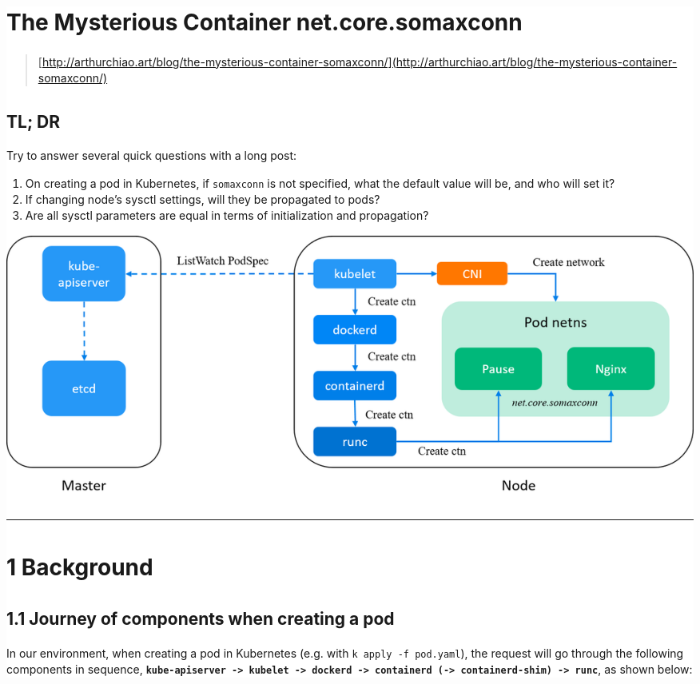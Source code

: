 # The Mysterious Container net.core.somaxconn

> [http://arthurchiao.art/blog/the-mysterious-container-somaxconn/](http://arthurchiao.art/blog/the-mysterious-container-somaxconn/)



## TL; DR

Try to answer several quick questions with a long post:

1. On creating a pod in Kubernetes, if `somaxconn` is not specified, what the default value will be, and who will set it?
2. If changing node’s sysctl settings, will they be propagated to pods?
3. Are all sysctl parameters are equal in terms of initialization and propagation?

![img](the-mysterious-container-somaxconn.assets/create-pod-journey-16680428590311.png)



* * *

# 1 Background

## 1.1 Journey of components when creating a pod

In our environment, when creating a pod in Kubernetes (e.g. with `k apply -f pod.yaml`), the request will go through the following components in sequence, **`kube-apiserver -> kubelet -> dockerd -> containerd (-> containerd-shim) -> runc`**, as shown below:
